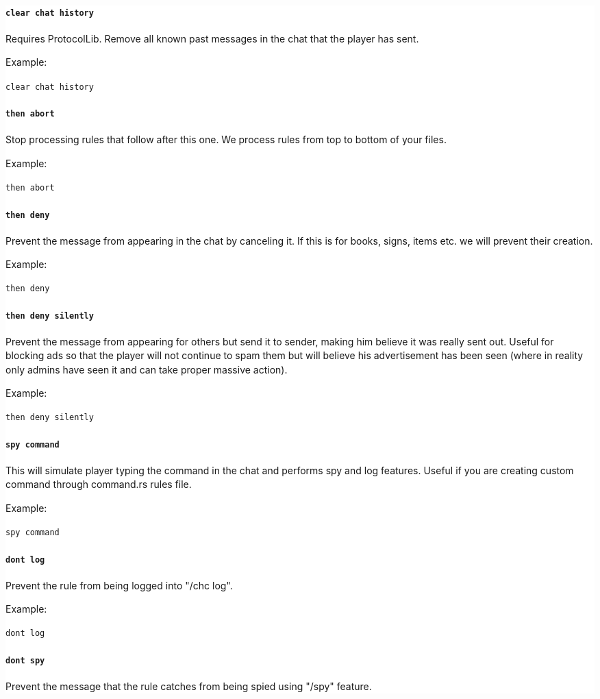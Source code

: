 #### `clear chat history`
Requires ProtocolLib. Remove all known past messages in the chat that the player has sent.

Example:
```
clear chat history
```

#### `then abort`
Stop processing rules that follow after this one. We process rules from top to bottom of your files.

Example:
```
then abort
```

#### `then deny`
Prevent the message from appearing in the chat by canceling it. If this is for books, signs, items etc. we will prevent their creation.

Example:
```
then deny
```

#### `then deny silently`
Prevent the message from appearing for others but send it to sender, making him believe it was really sent out. Useful for blocking ads so that the player will not continue to spam them but will believe his advertisement has been seen (where in reality only admins have seen it and can take proper massive action).

Example:
```
then deny silently
```

#### `spy command`
This will simulate player typing the command in the chat and performs spy and log features. Useful if you are creating custom command through command.rs rules file.

Example:
```
spy command
```

#### `dont log`
Prevent the rule from being logged into "/chc log".

Example:
```
dont log
```

#### `dont spy`
Prevent the message that the rule catches from being spied using "/spy" feature.

